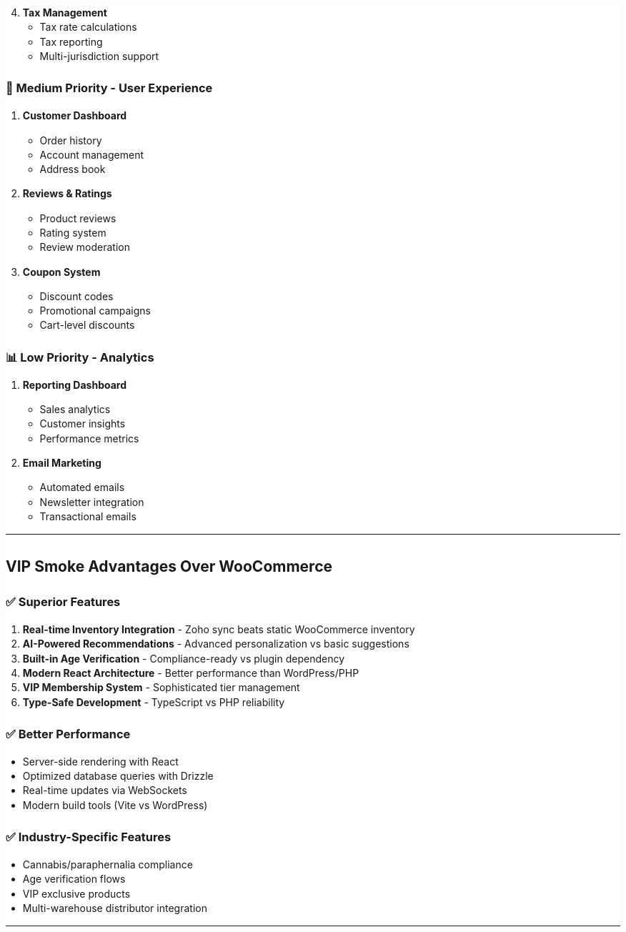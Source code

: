 4. **Tax Management**
   - Tax rate calculations
   - Tax reporting
   - Multi-jurisdiction support

### **🔶 Medium Priority - User Experience**
1. **Customer Dashboard**
   - Order history
   - Account management
   - Address book

2. **Reviews & Ratings**
   - Product reviews
   - Rating system
   - Review moderation

3. **Coupon System**
   - Discount codes
   - Promotional campaigns
   - Cart-level discounts

### **📊 Low Priority - Analytics**
1. **Reporting Dashboard**
   - Sales analytics
   - Customer insights
   - Performance metrics

2. **Email Marketing**
   - Automated emails
   - Newsletter integration
   - Transactional emails

---

## **VIP Smoke Advantages Over WooCommerce**

### **✅ Superior Features**
1. **Real-time Inventory Integration** - Zoho sync beats static WooCommerce inventory
2. **AI-Powered Recommendations** - Advanced personalization vs basic suggestions
3. **Built-in Age Verification** - Compliance-ready vs plugin dependency
4. **Modern React Architecture** - Better performance than WordPress/PHP
5. **VIP Membership System** - Sophisticated tier management
6. **Type-Safe Development** - TypeScript vs PHP reliability

### **✅ Better Performance**
- Server-side rendering with React
- Optimized database queries with Drizzle
- Real-time updates via WebSockets
- Modern build tools (Vite vs WordPress)

### **✅ Industry-Specific Features**
- Cannabis/paraphernalia compliance
- Age verification flows
- VIP exclusive products
- Multi-warehouse distributor integration

---